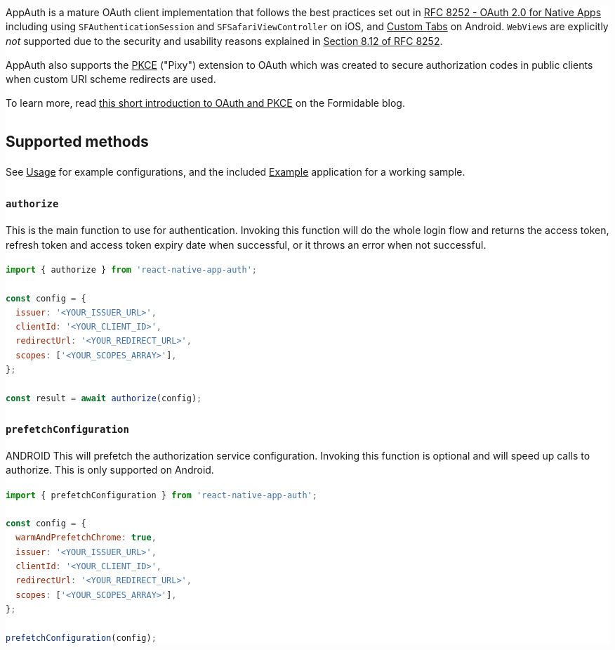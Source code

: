 AppAuth is a mature OAuth client implementation that follows the best practices set out in
[RFC 8252 - OAuth 2.0 for Native Apps](https://tools.ietf.org/html/rfc8252) including using
`SFAuthenticationSession` and `SFSafariViewController` on iOS, and
[Custom Tabs](http://developer.android.com/tools/support-library/features.html#custom-tabs) on
Android. `WebView`s are explicitly _not_ supported due to the security and usability reasons
explained in [Section 8.12 of RFC 8252](https://tools.ietf.org/html/rfc8252#section-8.12).

AppAuth also supports the [PKCE](https://tools.ietf.org/html/rfc7636) ("Pixy") extension to OAuth
which was created to secure authorization codes in public clients when custom URI scheme redirects
are used.

To learn more, read [this short introduction to OAuth and PKCE](https://formidable.com/blog/2018/oauth-and-pkce-with-react-native) on the Formidable blog.

## Supported methods

See [Usage](#usage) for example configurations, and the included [Example](Example) application for
a working sample.

### `authorize`

This is the main function to use for authentication. Invoking this function will do the whole login
flow and returns the access token, refresh token and access token expiry date when successful, or it
throws an error when not successful.

```js
import { authorize } from 'react-native-app-auth';

const config = {
  issuer: '<YOUR_ISSUER_URL>',
  clientId: '<YOUR_CLIENT_ID>',
  redirectUrl: '<YOUR_REDIRECT_URL>',
  scopes: ['<YOUR_SCOPES_ARRAY>'],
};

const result = await authorize(config);
```

### `prefetchConfiguration`

ANDROID This will prefetch the authorization service configuration. Invoking this function is optional
and will speed up calls to authorize. This is only supported on Android.

```js
import { prefetchConfiguration } from 'react-native-app-auth';

const config = {
  warmAndPrefetchChrome: true,
  issuer: '<YOUR_ISSUER_URL>',
  clientId: '<YOUR_CLIENT_ID>',
  redirectUrl: '<YOUR_REDIRECT_URL>',
  scopes: ['<YOUR_SCOPES_ARRAY>'],
};

prefetchConfiguration(config);
```


[maintenance-image]: https://img.shields.io/badge/maintenance-active-green.svg
